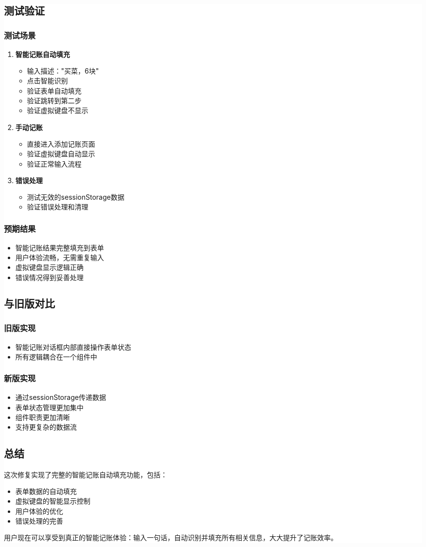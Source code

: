 ## 测试验证

### 测试场景
1. **智能记账自动填充**
   - 输入描述："买菜，6块"
   - 点击智能识别
   - 验证表单自动填充
   - 验证跳转到第二步
   - 验证虚拟键盘不显示

2. **手动记账**
   - 直接进入添加记账页面
   - 验证虚拟键盘自动显示
   - 验证正常输入流程

3. **错误处理**
   - 测试无效的sessionStorage数据
   - 验证错误处理和清理

### 预期结果
- 智能记账结果完整填充到表单
- 用户体验流畅，无需重复输入
- 虚拟键盘显示逻辑正确
- 错误情况得到妥善处理

## 与旧版对比

### 旧版实现
- 智能记账对话框内部直接操作表单状态
- 所有逻辑耦合在一个组件中

### 新版实现
- 通过sessionStorage传递数据
- 表单状态管理更加集中
- 组件职责更加清晰
- 支持更复杂的数据流

## 总结

这次修复实现了完整的智能记账自动填充功能，包括：
- 表单数据的自动填充
- 虚拟键盘的智能显示控制
- 用户体验的优化
- 错误处理的完善

用户现在可以享受到真正的智能记账体验：输入一句话，自动识别并填充所有相关信息，大大提升了记账效率。 